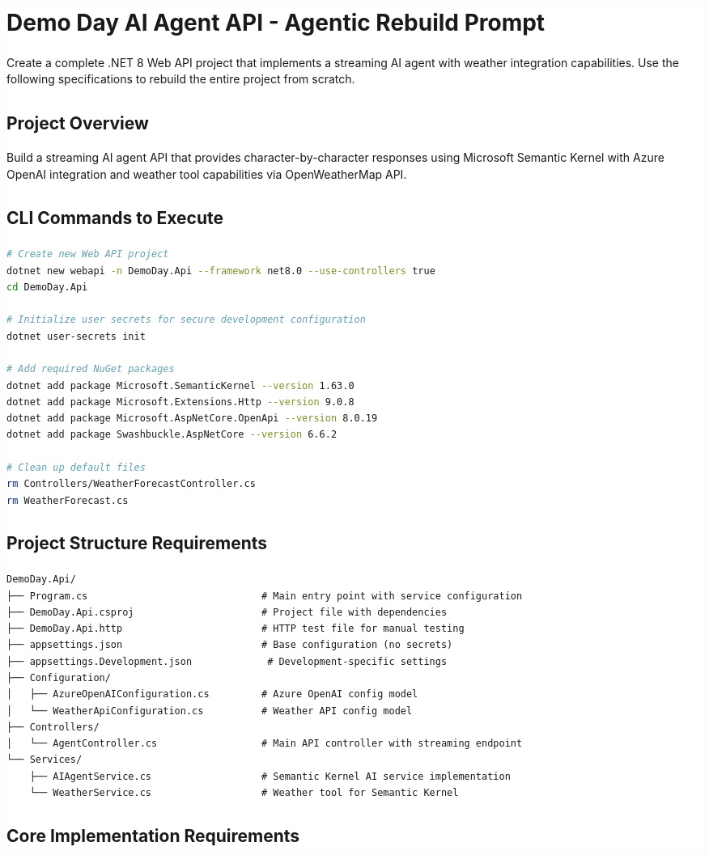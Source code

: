 # Demo Day AI Agent API - Agentic Rebuild Prompt

Create a complete .NET 8 Web API project that implements a streaming AI agent with weather integration capabilities. Use the following specifications to rebuild the entire project from scratch.

## Project Overview
Build a streaming AI agent API that provides character-by-character responses using Microsoft Semantic Kernel with Azure OpenAI integration and weather tool capabilities via OpenWeatherMap API.

## CLI Commands to Execute

```bash
# Create new Web API project
dotnet new webapi -n DemoDay.Api --framework net8.0 --use-controllers true
cd DemoDay.Api

# Initialize user secrets for secure development configuration
dotnet user-secrets init

# Add required NuGet packages
dotnet add package Microsoft.SemanticKernel --version 1.63.0
dotnet add package Microsoft.Extensions.Http --version 9.0.8
dotnet add package Microsoft.AspNetCore.OpenApi --version 8.0.19
dotnet add package Swashbuckle.AspNetCore --version 6.6.2

# Clean up default files
rm Controllers/WeatherForecastController.cs
rm WeatherForecast.cs
```

## Project Structure Requirements

```
DemoDay.Api/
├── Program.cs                              # Main entry point with service configuration
├── DemoDay.Api.csproj                      # Project file with dependencies
├── DemoDay.Api.http                        # HTTP test file for manual testing
├── appsettings.json                        # Base configuration (no secrets)
├── appsettings.Development.json             # Development-specific settings
├── Configuration/
│   ├── AzureOpenAIConfiguration.cs         # Azure OpenAI config model
│   └── WeatherApiConfiguration.cs          # Weather API config model
├── Controllers/
│   └── AgentController.cs                  # Main API controller with streaming endpoint
└── Services/
    ├── AIAgentService.cs                   # Semantic Kernel AI service implementation
    └── WeatherService.cs                   # Weather tool for Semantic Kernel
```

## Core Implementation Requirements
